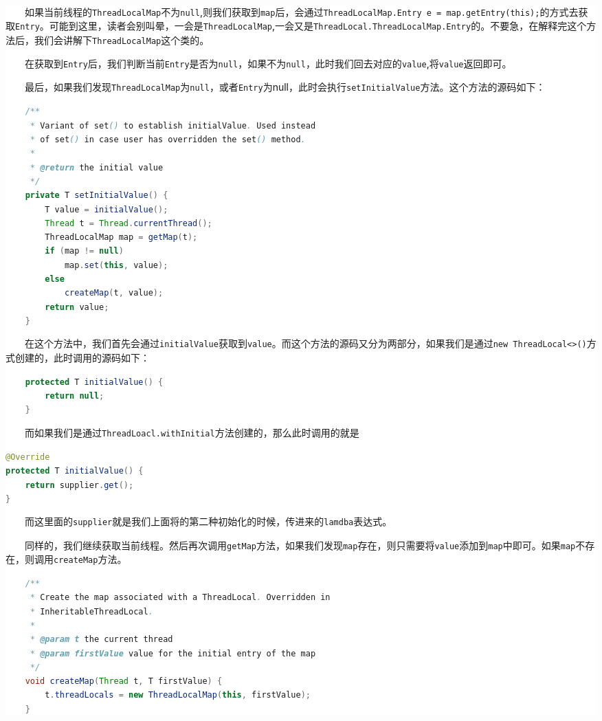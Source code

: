 &emsp;&emsp;如果当前线程的`ThreadLocalMap`不为`null`,则我们获取到`map`后，会通过`ThreadLocalMap.Entry e = map.getEntry(this);`的方式去获取`Entry`。可能到这里，读者会别叫晕，一会是`ThreadLocalMap`,一会又是`ThreadLocal.ThreadLocalMap.Entry`的。不要急，在解释完这个方法后，我们会讲解下`ThreadLocalMap`这个类的。

&emsp;&emsp;在获取到`Entry`后，我们判断当前`Entry`是否为`null`，如果不为`null`，此时我们回去对应的`value`,将`value`返回即可。

&emsp;&emsp;最后，如果我们发现`ThreadLocalMap`为`null`，或者`Entry`为null，此时会执行`setInitialValue`方法。这个方法的源码如下：

```java
    /**
     * Variant of set() to establish initialValue. Used instead
     * of set() in case user has overridden the set() method.
     *
     * @return the initial value
     */
    private T setInitialValue() {
        T value = initialValue();
        Thread t = Thread.currentThread();
        ThreadLocalMap map = getMap(t);
        if (map != null)
            map.set(this, value);
        else
            createMap(t, value);
        return value;
    }
```

&emsp;&emsp;在这个方法中，我们首先会通过`initialValue`获取到`value`。而这个方法的源码又分为两部分，如果我们是通过`new ThreadLocal<>()`方式创建的，此时调用的源码如下：

```java
    protected T initialValue() {
        return null;
    }
```

&emsp;&emsp;而如果我们是通过`ThreadLoacl.withInitial`方法创建的，那么此时调用的就是

```java
@Override
protected T initialValue() {
    return supplier.get();
}
```

&emsp;&emsp;而这里面的`supplier`就是我们上面将的第二种初始化的时候，传进来的`lamdba`表达式。

&emsp;&emsp;同样的，我们继续获取当前线程。然后再次调用`getMap`方法，如果我们发现`map`存在，则只需要将`value`添加到`map`中即可。如果`map`不存在，则调用`createMap`方法。

```java
    /**
     * Create the map associated with a ThreadLocal. Overridden in
     * InheritableThreadLocal.
     *
     * @param t the current thread
     * @param firstValue value for the initial entry of the map
     */
    void createMap(Thread t, T firstValue) {
        t.threadLocals = new ThreadLocalMap(this, firstValue);
    }
```
